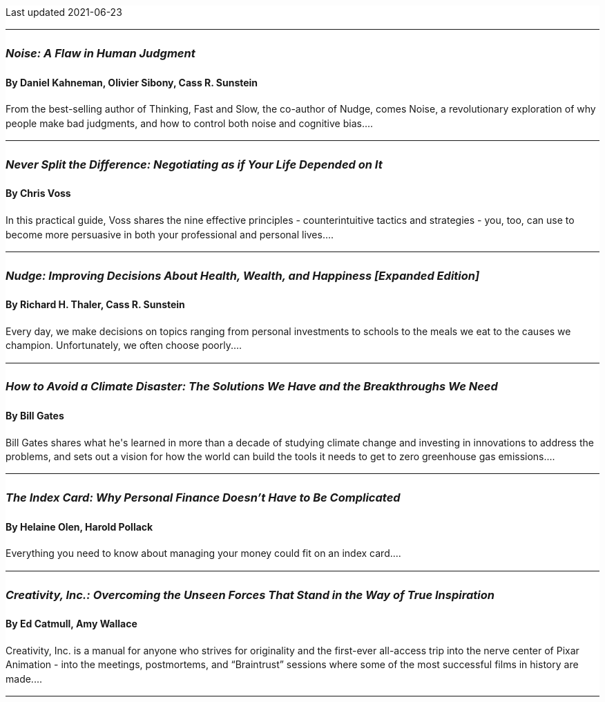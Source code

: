 Last updated 2021-06-23

---
### *Noise: A Flaw in Human Judgment*
#### By Daniel Kahneman, Olivier Sibony, Cass R. Sunstein
From the best-selling author of Thinking, Fast and Slow, the co-author of Nudge, comes Noise, a revolutionary exploration of why people make bad judgments, and how to control both noise and cognitive bias....

---
### *Never Split the Difference: Negotiating as if Your Life Depended on It*
#### By Chris Voss
In this practical guide, Voss shares the nine effective principles - counterintuitive tactics and strategies - you, too, can use to become more persuasive in both your professional and personal lives....

---
### *Nudge: Improving Decisions About Health, Wealth, and Happiness [Expanded Edition]*
#### By Richard H. Thaler, Cass R. Sunstein
Every day, we make decisions on topics ranging from personal investments to schools to the meals we eat to the causes we champion. Unfortunately, we often choose poorly....

---
### *How to Avoid a Climate Disaster: The Solutions We Have and the Breakthroughs We Need*
#### By Bill Gates
Bill Gates shares what he's learned in more than a decade of studying climate change and investing in innovations to address the problems, and sets out a vision for how the world can build the tools it needs to get to zero greenhouse gas emissions....

---
### *The Index Card: Why Personal Finance Doesn’t Have to Be Complicated*
#### By Helaine Olen, Harold Pollack
Everything you need to know about managing your money could fit on an index card....

---
### *Creativity, Inc.: Overcoming the Unseen Forces That Stand in the Way of True Inspiration*
#### By Ed Catmull, Amy Wallace
Creativity, Inc. is a manual for anyone who strives for originality and the first-ever all-access trip into the nerve center of Pixar Animation - into the meetings, postmortems, and “Braintrust” sessions where some of the most successful films in history are made....

---